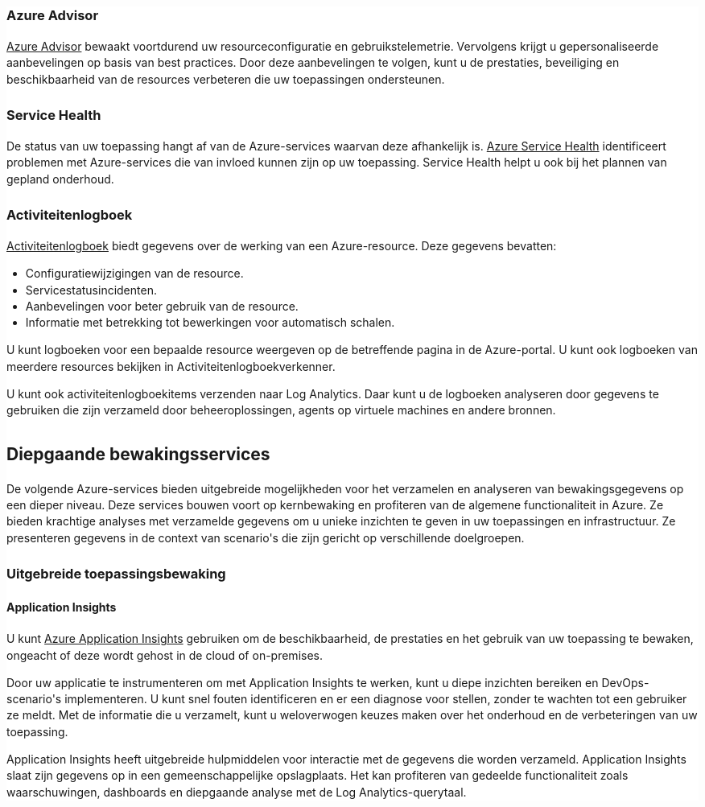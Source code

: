 ### <a name="azure-advisor"></a>Azure Advisor
[Azure Advisor](../advisor/advisor-overview.md) bewaakt voortdurend uw resourceconfiguratie en gebruikstelemetrie. Vervolgens krijgt u gepersonaliseerde aanbevelingen op basis van best practices. Door deze aanbevelingen te volgen, kunt u de prestaties, beveiliging en beschikbaarheid van de resources verbeteren die uw toepassingen ondersteunen.

### <a name="service-health"></a>Service Health
De status van uw toepassing hangt af van de Azure-services waarvan deze afhankelijk is. [Azure Service Health](../service-health/service-health-overview.md) identificeert problemen met Azure-services die van invloed kunnen zijn op uw toepassing. Service Health helpt u ook bij het plannen van gepland onderhoud.

### <a name="activity-log"></a>Activiteitenlogboek
[Activiteitenlogboek](../monitoring-and-diagnostics/monitoring-overview-activity-logs.md) biedt gegevens over de werking van een Azure-resource. Deze gegevens bevatten:
- Configuratiewijzigingen van de resource.
- Servicestatusincidenten.
- Aanbevelingen voor beter gebruik van de resource.
- Informatie met betrekking tot bewerkingen voor automatisch schalen. 

U kunt logboeken voor een bepaalde resource weergeven op de betreffende pagina in de Azure-portal. U kunt ook logboeken van meerdere resources bekijken in Activiteitenlogboekverkenner. 

U kunt ook activiteitenlogboekitems verzenden naar Log Analytics. Daar kunt u de logboeken analyseren door gegevens te gebruiken die zijn verzameld door beheeroplossingen, agents op virtuele machines en andere bronnen.

## <a name="deep-monitoring-services"></a>Diepgaande bewakingsservices
De volgende Azure-services bieden uitgebreide mogelijkheden voor het verzamelen en analyseren van bewakingsgegevens op een dieper niveau. Deze services bouwen voort op kernbewaking en profiteren van de algemene functionaliteit in Azure. Ze bieden krachtige analyses met verzamelde gegevens om u unieke inzichten te geven in uw toepassingen en infrastructuur. Ze presenteren gegevens in de context van scenario's die zijn gericht op verschillende doelgroepen.

### <a name="deep-application-monitoring"></a>Uitgebreide toepassingsbewaking
#### <a name="application-insights"></a>Application Insights
U kunt [Azure Application Insights](http://azure.microsoft.com/documentation/services/application-insights) gebruiken om de beschikbaarheid, de prestaties en het gebruik van uw toepassing te bewaken, ongeacht of deze wordt gehost in de cloud of on-premises. 

Door uw applicatie te instrumenteren om met Application Insights te werken, kunt u diepe inzichten bereiken en DevOps-scenario's implementeren. U kunt snel fouten identificeren en er een diagnose voor stellen, zonder te wachten tot een gebruiker ze meldt. Met de informatie die u verzamelt, kunt u weloverwogen keuzes maken over het onderhoud en de verbeteringen van uw toepassing. 

Application Insights heeft uitgebreide hulpmiddelen voor interactie met de gegevens die worden verzameld. Application Insights slaat zijn gegevens op in een gemeenschappelijke opslagplaats. Het kan profiteren van gedeelde functionaliteit zoals waarschuwingen, dashboards en diepgaande analyse met de Log Analytics-querytaal.
